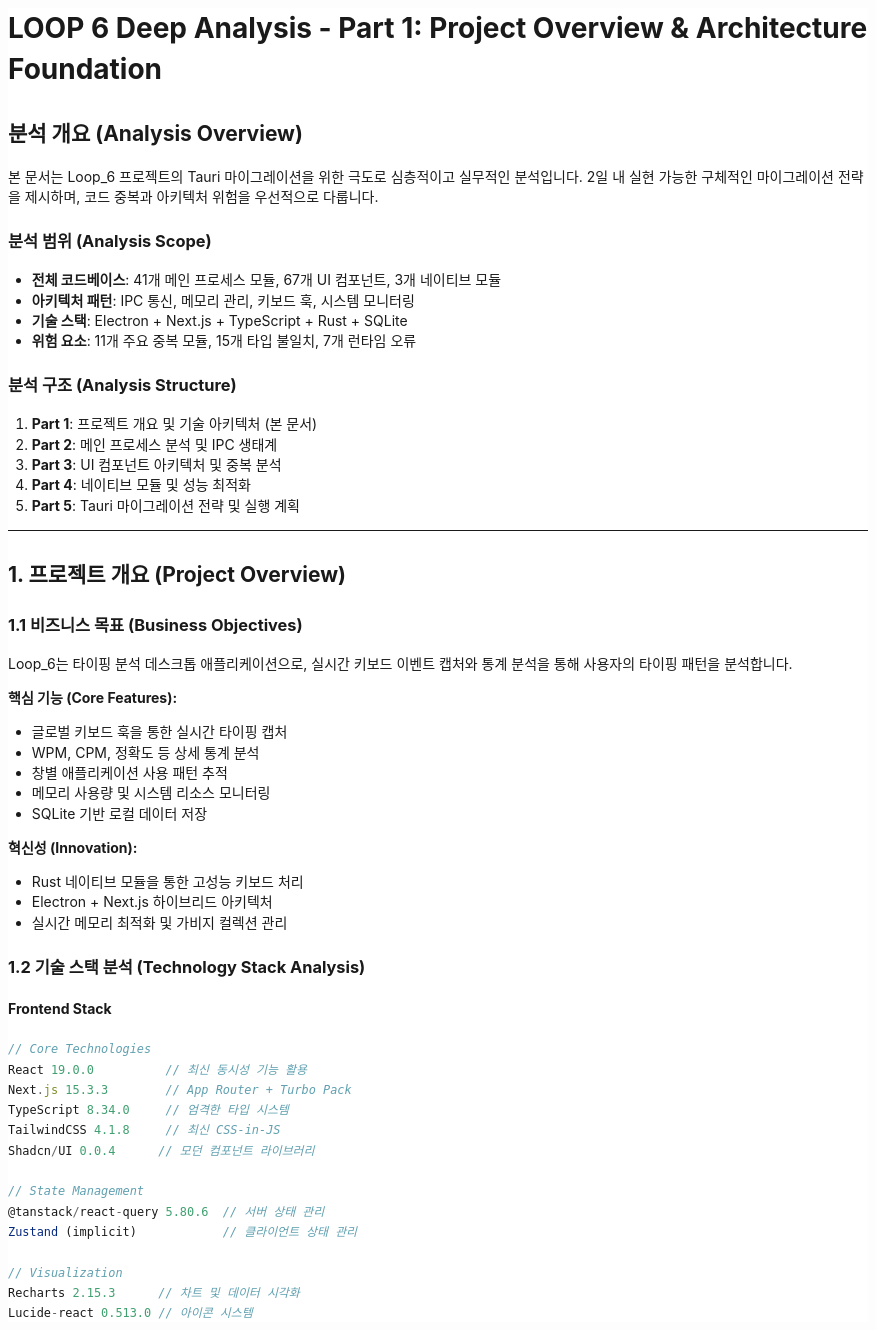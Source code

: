 # LOOP 6 Deep Analysis - Part 1: Project Overview & Architecture Foundation

## 분석 개요 (Analysis Overview)

본 문서는 Loop_6 프로젝트의 Tauri 마이그레이션을 위한 극도로 심층적이고 실무적인 분석입니다. 2일 내 실현 가능한 구체적인 마이그레이션 전략을 제시하며, 코드 중복과 아키텍처 위험을 우선적으로 다룹니다.

### 분석 범위 (Analysis Scope)
- **전체 코드베이스**: 41개 메인 프로세스 모듈, 67개 UI 컴포넌트, 3개 네이티브 모듈
- **아키텍처 패턴**: IPC 통신, 메모리 관리, 키보드 훅, 시스템 모니터링
- **기술 스택**: Electron + Next.js + TypeScript + Rust + SQLite
- **위험 요소**: 11개 주요 중복 모듈, 15개 타입 불일치, 7개 런타임 오류

### 분석 구조 (Analysis Structure)
1. **Part 1**: 프로젝트 개요 및 기술 아키텍처 (본 문서)
2. **Part 2**: 메인 프로세스 분석 및 IPC 생태계
3. **Part 3**: UI 컴포넌트 아키텍처 및 중복 분석
4. **Part 4**: 네이티브 모듈 및 성능 최적화
5. **Part 5**: Tauri 마이그레이션 전략 및 실행 계획

---

## 1. 프로젝트 개요 (Project Overview)

### 1.1 비즈니스 목표 (Business Objectives)
Loop_6는 타이핑 분석 데스크톱 애플리케이션으로, 실시간 키보드 이벤트 캡처와 통계 분석을 통해 사용자의 타이핑 패턴을 분석합니다.

**핵심 기능 (Core Features):**
- 글로벌 키보드 훅을 통한 실시간 타이핑 캡처
- WPM, CPM, 정확도 등 상세 통계 분석
- 창별 애플리케이션 사용 패턴 추적
- 메모리 사용량 및 시스템 리소스 모니터링
- SQLite 기반 로컬 데이터 저장

**혁신성 (Innovation):**
- Rust 네이티브 모듈을 통한 고성능 키보드 처리
- Electron + Next.js 하이브리드 아키텍처
- 실시간 메모리 최적화 및 가비지 컬렉션 관리

### 1.2 기술 스택 분석 (Technology Stack Analysis)

#### Frontend Stack
```typescript
// Core Technologies
React 19.0.0          // 최신 동시성 기능 활용
Next.js 15.3.3        // App Router + Turbo Pack
TypeScript 8.34.0     // 엄격한 타입 시스템
TailwindCSS 4.1.8     // 최신 CSS-in-JS
Shadcn/UI 0.0.4      // 모던 컴포넌트 라이브러리

// State Management
@tanstack/react-query 5.80.6  // 서버 상태 관리
Zustand (implicit)            // 클라이언트 상태 관리

// Visualization
Recharts 2.15.3      // 차트 및 데이터 시각화
Lucide-react 0.513.0 // 아이콘 시스템
```
